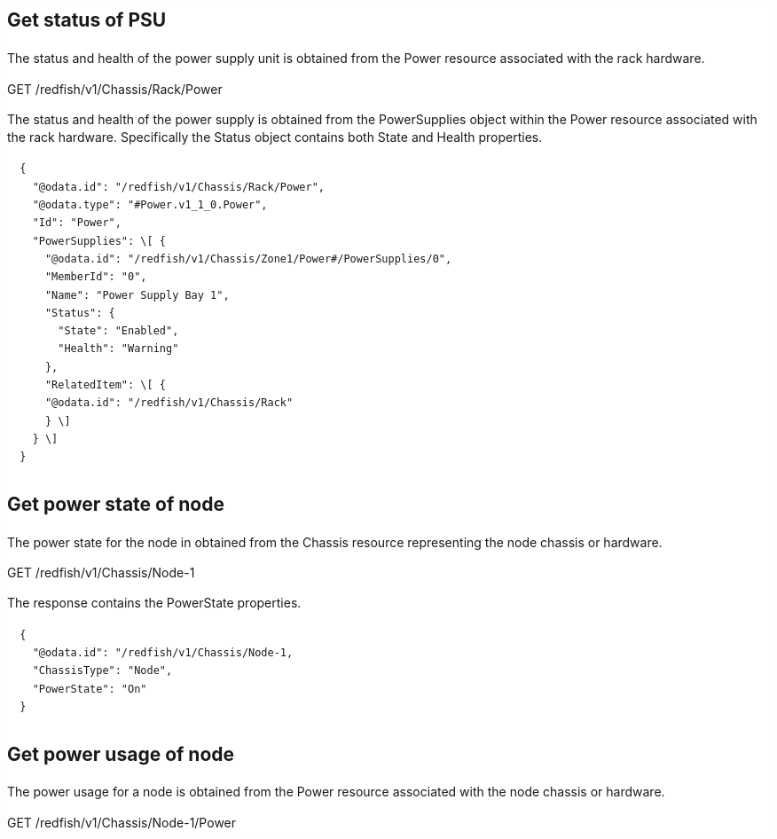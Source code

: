 ## Get status of PSU

The status and health of the power supply unit is obtained from the Power resource associated with the rack hardware.

  GET /redfish/v1/Chassis/Rack/Power

The status and health of the power supply is obtained from the PowerSupplies object within the Power resource associated with the rack hardware.
Specifically the Status object contains both State and Health properties.

```
  {
    "@odata.id": "/redfish/v1/Chassis/Rack/Power",
    "@odata.type": "#Power.v1_1_0.Power",
    "Id": "Power",
    "PowerSupplies": \[ {
      "@odata.id": "/redfish/v1/Chassis/Zone1/Power#/PowerSupplies/0",
      "MemberId": "0",
      "Name": "Power Supply Bay 1",
      "Status": {
        "State": "Enabled",
        "Health": "Warning"
      },
      "RelatedItem": \[ {
      "@odata.id": "/redfish/v1/Chassis/Rack"
      } \]
    } \]
  }
```

## Get power state of node

The power state for the node in obtained from the Chassis resource
representing the node chassis or hardware.

  GET /redfish/v1/Chassis/Node-1

The response contains the PowerState properties.

```
  {
    "@odata.id": "/redfish/v1/Chassis/Node-1,
    "ChassisType": "Node",
    "PowerState": "On"
  }
```

## Get power usage of node

The power usage for a node is obtained from the Power resource
associated with the node chassis or hardware.

  GET /redfish/v1/Chassis/Node-1/Power
